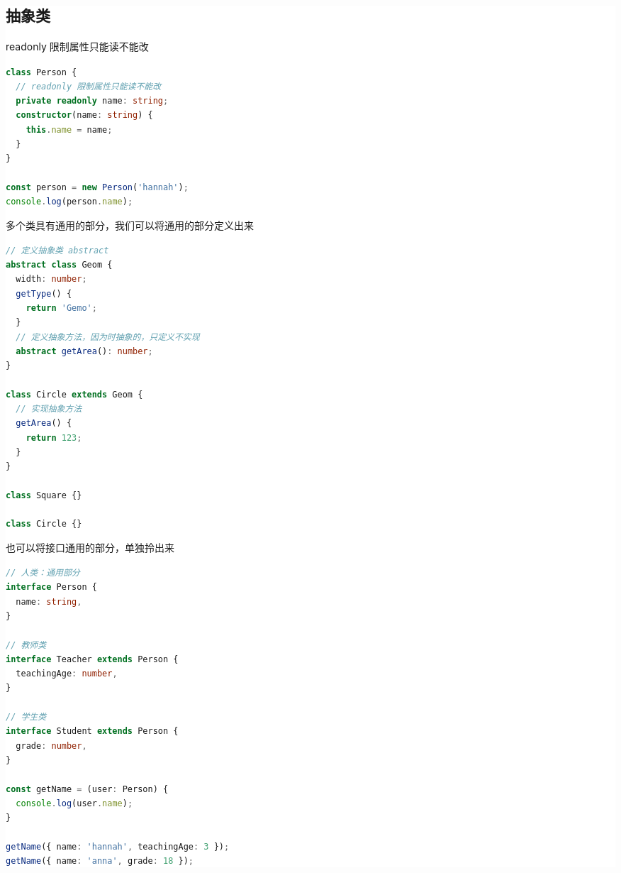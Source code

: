 ## 抽象类
readonly 限制属性只能读不能改
``` typescript
class Person {
  // readonly 限制属性只能读不能改
  private readonly name: string;
  constructor(name: string) {
    this.name = name;
  }
}

const person = new Person('hannah');
console.log(person.name);
```

多个类具有通用的部分，我们可以将通用的部分定义出来
``` typescript
// 定义抽象类 abstract
abstract class Geom {
  width: number;
  getType() {
    return 'Gemo';
  }
  // 定义抽象方法，因为时抽象的，只定义不实现
  abstract getArea(): number;
}

class Circle extends Geom {
  // 实现抽象方法
  getArea() {
    return 123;
  }
}

class Square {}

class Circle {}
```

也可以将接口通用的部分，单独拎出来
``` typescript
// 人类：通用部分
interface Person {
  name: string,
}

// 教师类
interface Teacher extends Person {
  teachingAge: number,
}

// 学生类
interface Student extends Person {
  grade: number,
}

const getName = (user: Person) {
  console.log(user.name);
}

getName({ name: 'hannah', teachingAge: 3 });
getName({ name: 'anna', grade: 18 });
```
